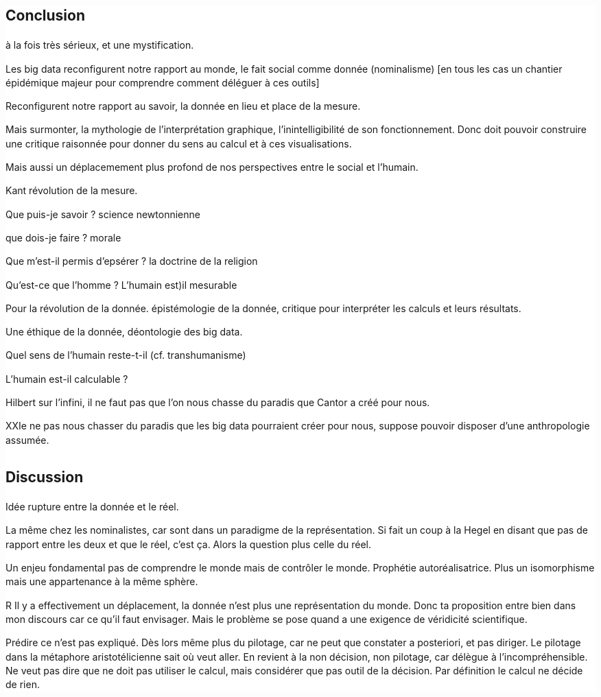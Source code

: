 

## Conclusion

à la fois très sérieux, et une mystification.

Les big data reconfigurent notre rapport au monde, le fait social comme donnée (nominalisme) [en tous les cas un chantier épidémique majeur pour comprendre comment déléguer à ces outils]

Reconfigurent notre rapport au savoir, la donnée en lieu et place de la mesure.

Mais surmonter, la mythologie de l’interprétation graphique, l’inintelligibilité de son fonctionnement. Donc doit pouvoir construire une critique raisonnée pour donner du sens au calcul et à ces visualisations.

Mais aussi un déplacemement plus profond de nos perspectives entre le social et l’humain.

Kant révolution de la mesure. 

Que puis-je savoir ? science newtonnienne

que dois-je faire ? morale

Que m’est-il permis d’epsérer ? la doctrine de la religion

Qu’est-ce que l’homme ? L’humain est)il mesurable



Pour la révolution de la donnée. épistémologie de la donnée, critique pour interpréter les calculs et leurs résultats.

Une éthique de la donnée, déontologie des big data.

Quel sens de l’humain reste-t-il (cf. transhumanisme)

L’humain est-il calculable ?



Hilbert sur l’infini, il ne faut pas que l’on nous chasse du paradis que Cantor a créé pour nous.

XXIe ne pas nous chasser du paradis que les big data pourraient créer pour nous, suppose pouvoir disposer d’une anthropologie assumée.

## Discussion

Idée rupture entre la donnée et le réel.

La même chez les nominalistes, car sont dans un paradigme de la représentation. Si fait un coup à la Hegel en disant que pas de rapport entre les deux et que le réel, c’est ça. Alors la question plus celle du réel.

Un enjeu fondamental pas de comprendre le monde mais de contrôler le monde. Prophétie autoréalisatrice. Plus un isomorphisme mais une appartenance à la même sphère.

R Il y a effectivement un déplacement, la donnée n’est plus une représentation du monde. Donc ta proposition entre bien dans mon discours car ce qu’il faut envisager. Mais le problème se pose quand a une exigence de véridicité scientifique.

Prédire ce n’est pas expliqué. Dès lors même plus du pilotage, car ne peut que constater a posteriori, et pas diriger. Le pilotage dans la métaphore aristotélicienne sait où veut aller. En revient à la non décision, non pilotage, car délègue à l’incompréhensible. Ne veut pas dire que ne doit pas utiliser le calcul, mais considérer que pas outil de la décision. Par définition le calcul ne décide de rien.
